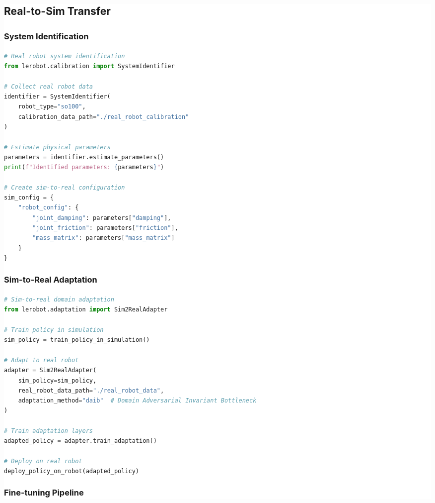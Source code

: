 ## Real-to-Sim Transfer

### System Identification

```python
# Real robot system identification
from lerobot.calibration import SystemIdentifier

# Collect real robot data
identifier = SystemIdentifier(
    robot_type="so100",
    calibration_data_path="./real_robot_calibration"
)

# Estimate physical parameters
parameters = identifier.estimate_parameters()
print(f"Identified parameters: {parameters}")

# Create sim-to-real configuration
sim_config = {
    "robot_config": {
        "joint_damping": parameters["damping"],
        "joint_friction": parameters["friction"],
        "mass_matrix": parameters["mass_matrix"]
    }
}
```

### Sim-to-Real Adaptation

```python
# Sim-to-real domain adaptation
from lerobot.adaptation import Sim2RealAdapter

# Train policy in simulation
sim_policy = train_policy_in_simulation()

# Adapt to real robot
adapter = Sim2RealAdapter(
    sim_policy=sim_policy,
    real_robot_data_path="./real_robot_data",
    adaptation_method="daib"  # Domain Adversarial Invariant Bottleneck
)

# Train adaptation layers
adapted_policy = adapter.train_adaptation()

# Deploy on real robot
deploy_policy_on_robot(adapted_policy)
```

### Fine-tuning Pipeline
